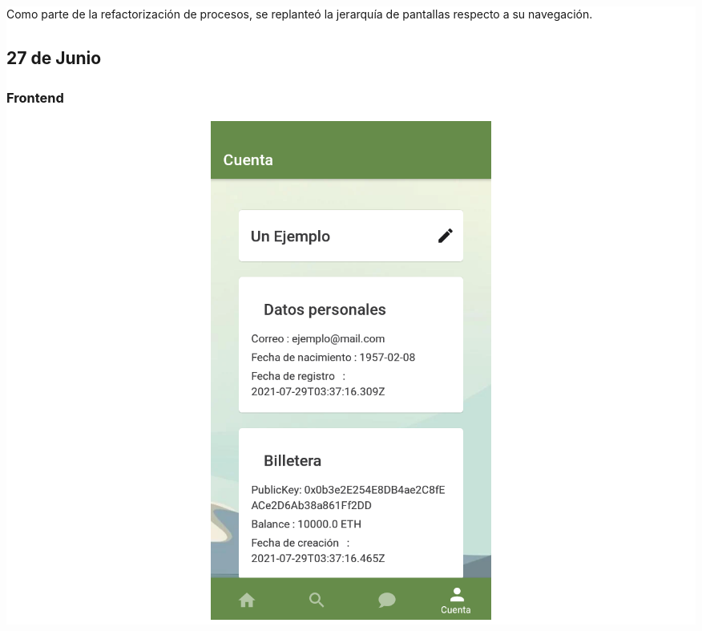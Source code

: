 Como parte de la refactorización de procesos, se replanteó la jerarquía de pantallas respecto a su navegación.



## 27 de Junio



### Frontend

<center><img src="b_img/14.png" alt="image1" width="350"/></center>
